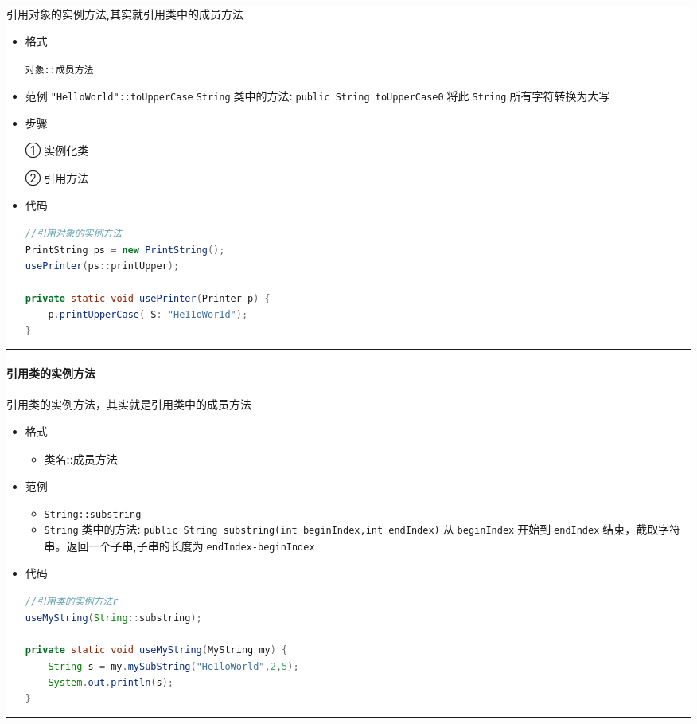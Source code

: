 引用对象的实例方法,其实就引用类中的成员方法

- 格式

  `对象::成员方法`

- 范例
  `"HelloWorld"::toUpperCase`
  `String` 类中的方法: `public String toUpperCase0` 将此 `String` 所有字符转换为大写

- 步骤

  ① 实例化类

  ② 引用方法

- 代码

  ```java
  //引用对象的实例方法
  PrintString ps = new PrintString();
  usePrinter(ps::printUpper);
  
  private static void usePrinter(Printer p) {
      p.printUpperCase( S: "He11oWor1d");
  }
  ```

---



#### 引用类的实例方法

引用类的实例方法，其实就是引用类中的成员方法

- 格式

  - 类名::成员方法

- 范例

  - `String::substring` 
  - `String` 类中的方法: `public String substring(int beginIndex,int endIndex)`
    从 `beginIndex` 开始到 `endIndex` 结束，截取字符串。返回一个子串,子串的长度为 `endIndex-beginIndex`

- 代码

  ```java
  //引用类的实例方法r
  useMyString(String::substring);
  
  private static void useMyString(MyString my) {
      String s = my.mySubString("He1loWorld",2,5);
      System.out.println(s);
  }
  ```

---

